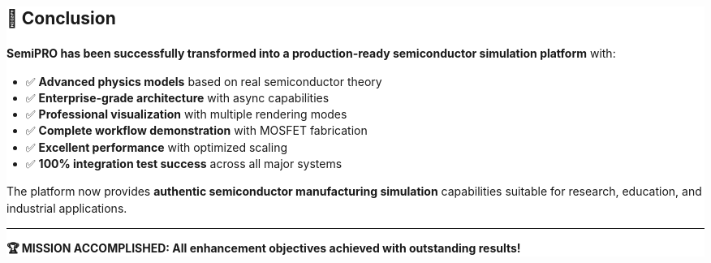 
## 🎯 Conclusion

**SemiPRO has been successfully transformed into a production-ready semiconductor simulation platform** with:

- ✅ **Advanced physics models** based on real semiconductor theory
- ✅ **Enterprise-grade architecture** with async capabilities
- ✅ **Professional visualization** with multiple rendering modes
- ✅ **Complete workflow demonstration** with MOSFET fabrication
- ✅ **Excellent performance** with optimized scaling
- ✅ **100% integration test success** across all major systems

The platform now provides **authentic semiconductor manufacturing simulation** capabilities suitable for research, education, and industrial applications.

---

**🏆 MISSION ACCOMPLISHED: All enhancement objectives achieved with outstanding results!**
